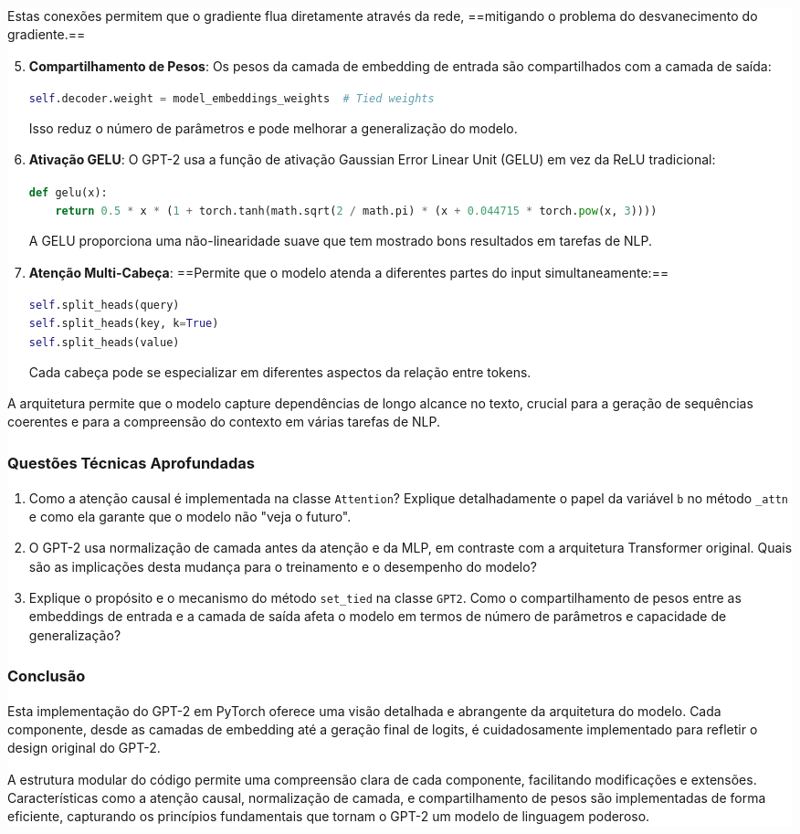    Estas conexões permitem que o gradiente flua diretamente através da rede, ==mitigando o problema do desvanecimento do gradiente.==

5. **Compartilhamento de Pesos**: 
   Os pesos da camada de embedding de entrada são compartilhados com a camada de saída:

   ```python
   self.decoder.weight = model_embeddings_weights  # Tied weights
   ```

   Isso reduz o número de parâmetros e pode melhorar a generalização do modelo.

6. **Ativação GELU**: 
   O GPT-2 usa a função de ativação Gaussian Error Linear Unit (GELU) em vez da ReLU tradicional:

   ```python
   def gelu(x):
       return 0.5 * x * (1 + torch.tanh(math.sqrt(2 / math.pi) * (x + 0.044715 * torch.pow(x, 3))))
   ```

   A GELU proporciona uma não-linearidade suave que tem mostrado bons resultados em tarefas de NLP.

7. **Atenção Multi-Cabeça**: 
   ==Permite que o modelo atenda a diferentes partes do input simultaneamente:==

   ```python
   self.split_heads(query)
   self.split_heads(key, k=True)
   self.split_heads(value)
   ```

   Cada cabeça pode se especializar em diferentes aspectos da relação entre tokens.

A arquitetura permite que o modelo capture dependências de longo alcance no texto, crucial para a geração de sequências coerentes e para a compreensão do contexto em várias tarefas de NLP.

### Questões Técnicas Aprofundadas

1. Como a atenção causal é implementada na classe `Attention`? Explique detalhadamente o papel da variável `b` no método `_attn` e como ela garante que o modelo não "veja o futuro".

2. O GPT-2 usa normalização de camada antes da atenção e da MLP, em contraste com a arquitetura Transformer original. Quais são as implicações desta mudança para o treinamento e o desempenho do modelo?

3. Explique o propósito e o mecanismo do método `set_tied` na classe `GPT2`. Como o compartilhamento de pesos entre as embeddings de entrada e a camada de saída afeta o modelo em termos de número de parâmetros e capacidade de generalização?

### Conclusão

Esta implementação do GPT-2 em PyTorch oferece uma visão detalhada e abrangente da arquitetura do modelo. Cada componente, desde as camadas de embedding até a geração final de logits, é cuidadosamente implementado para refletir o design original do GPT-2. 

A estrutura modular do código permite uma compreensão clara de cada componente, facilitando modificações e extensões. Características como a atenção causal, normalização de camada, e compartilhamento de pesos são implementadas de forma eficiente, capturando os princípios fundamentais que tornam o GPT-2 um modelo de linguagem poderoso.
